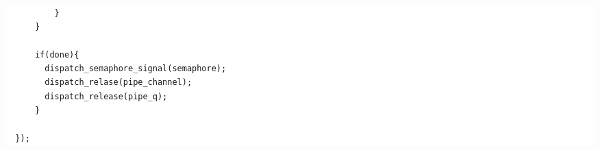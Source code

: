 ```
          }
      }

      if(done){
        dispatch_semaphore_signal(semaphore);
        dispatch_relase(pipe_channel);
        dispatch_release(pipe_q);
      }

  });
```